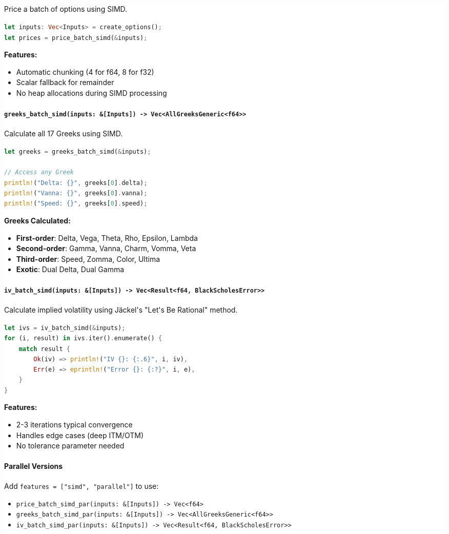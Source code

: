 Price a batch of options using SIMD.

```rust
let inputs: Vec<Inputs> = create_options();
let prices = price_batch_simd(&inputs);
```

**Features:**
- Automatic chunking (4 for f64, 8 for f32)
- Scalar fallback for remainder
- No heap allocations during SIMD processing

#### `greeks_batch_simd(inputs: &[Inputs]) -> Vec<AllGreeksGeneric<f64>>`

Calculate all 17 Greeks using SIMD.

```rust
let greeks = greeks_batch_simd(&inputs);

// Access any Greek
println!("Delta: {}", greeks[0].delta);
println!("Vanna: {}", greeks[0].vanna);
println!("Speed: {}", greeks[0].speed);
```

**Greeks Calculated:**
- **First-order**: Delta, Vega, Theta, Rho, Epsilon, Lambda
- **Second-order**: Gamma, Vanna, Charm, Vomma, Veta
- **Third-order**: Speed, Zomma, Color, Ultima
- **Exotic**: Dual Delta, Dual Gamma

#### `iv_batch_simd(inputs: &[Inputs]) -> Vec<Result<f64, BlackScholesError>>`

Calculate implied volatility using Jäckel's "Let's Be Rational" method.

```rust
let ivs = iv_batch_simd(&inputs);
for (i, result) in ivs.iter().enumerate() {
    match result {
        Ok(iv) => println!("IV {}: {:.6}", i, iv),
        Err(e) => eprintln!("Error {}: {:?}", i, e),
    }
}
```

**Features:**
- 2-3 iterations typical convergence
- Handles edge cases (deep ITM/OTM)
- No tolerance parameter needed

#### Parallel Versions

Add `features = ["simd", "parallel"]` to use:

- `price_batch_simd_par(inputs: &[Inputs]) -> Vec<f64>`
- `greeks_batch_simd_par(inputs: &[Inputs]) -> Vec<AllGreeksGeneric<f64>>`
- `iv_batch_simd_par(inputs: &[Inputs]) -> Vec<Result<f64, BlackScholesError>>`
